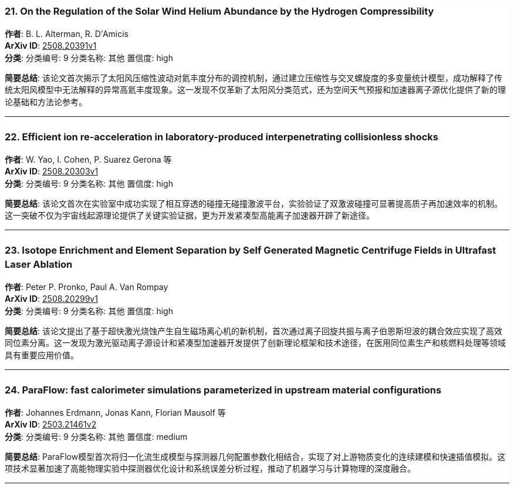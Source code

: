 
### 21. On the Regulation of the Solar Wind Helium Abundance by the Hydrogen   Compressibility

**作者**: B. L. Alterman, R. D'Amicis  
**ArXiv ID**: [2508.20391v1](https://arxiv.org/abs/2508.20391v1)  
**分类**: 分类编号: 9
分类名称: 其他
置信度: high  

**简要总结**: 该论文首次揭示了太阳风压缩性波动对氦丰度分布的调控机制，通过建立压缩性与交叉螺旋度的多变量统计模型，成功解释了传统太阳风模型中无法解释的异常高氦丰度现象。这一发现不仅革新了太阳风分类范式，还为空间天气预报和加速器离子源优化提供了新的理论基础和方法论参考。

---

### 22. Efficient ion re-acceleration in laboratory-produced interpenetrating   collisionless shocks

**作者**: W. Yao, I. Cohen, P. Suarez Gerona 等  
**ArXiv ID**: [2508.20303v1](https://arxiv.org/abs/2508.20303v1)  
**分类**: 分类编号: 9
分类名称: 其他
置信度: high  

**简要总结**: 该论文首次在实验室中成功实现了相互穿透的碰撞无碰撞激波平台，实验验证了双激波碰撞可显著提高质子再加速效率的机制。这一突破不仅为宇宙线起源理论提供了关键实验证据，更为开发紧凑型高能离子加速器开辟了新途径。

---

### 23. Isotope Enrichment and Element Separation by Self Generated Magnetic   Centrifuge Fields in Ultrafast Laser Ablation

**作者**: Peter P. Pronko, Paul A. Van Rompay  
**ArXiv ID**: [2508.20299v1](https://arxiv.org/abs/2508.20299v1)  
**分类**: 分类编号: 9
分类名称: 其他
置信度: high  

**简要总结**: 该论文提出了基于超快激光烧蚀产生自生磁场离心机的新机制，首次通过离子回旋共振与离子伯恩斯坦波的耦合效应实现了高效同位素分离。这一发现为激光驱动离子源设计和紧凑型加速器开发提供了创新理论框架和技术途径，在医用同位素生产和核燃料处理等领域具有重要应用价值。

---

### 24. ParaFlow: fast calorimeter simulations parameterized in upstream   material configurations

**作者**: Johannes Erdmann, Jonas Kann, Florian Mausolf 等  
**ArXiv ID**: [2503.21461v2](https://arxiv.org/abs/2503.21461v2)  
**分类**: 分类编号: 9
分类名称: 其他
置信度: medium  

**简要总结**: ParaFlow模型首次将归一化流生成模型与探测器几何配置参数化相结合，实现了对上游物质变化的连续建模和快速插值模拟。这项技术显著加速了高能物理实验中探测器优化设计和系统误差分析过程，推动了机器学习与计算物理的深度融合。

---